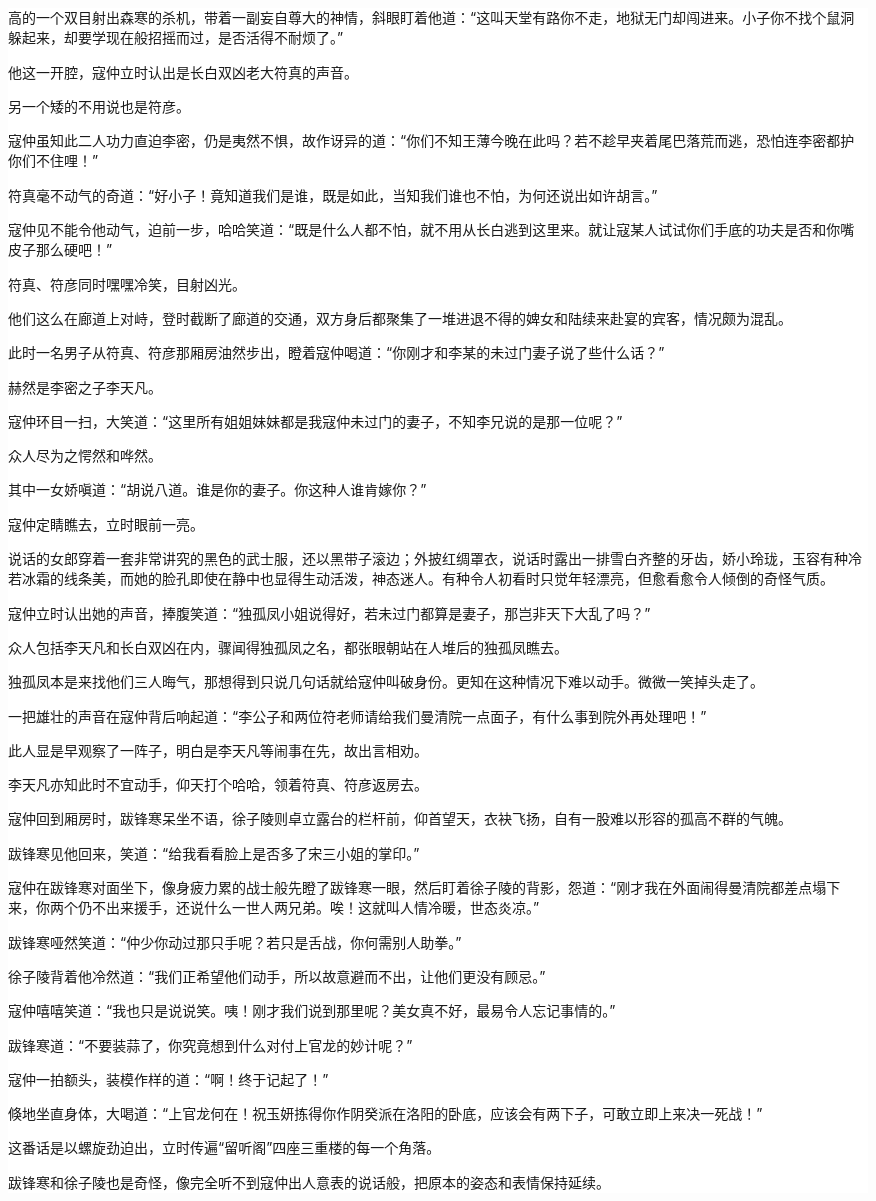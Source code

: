 高的一个双目射出森寒的杀机，带着一副妄自尊大的神情，斜眼盯着他道：“这叫天堂有路你不走，地狱无门却闯进来。小子你不找个鼠洞躲起来，却要学现在般招摇而过，是否活得不耐烦了。”

他这一开腔，寇仲立时认出是长白双凶老大符真的声音。

另一个矮的不用说也是符彦。

寇仲虽知此二人功力直迫李密，仍是夷然不惧，故作讶异的道：“你们不知王薄今晚在此吗？若不趁早夹着尾巴落荒而逃，恐怕连李密都护你们不住哩！”

符真毫不动气的奇道：“好小子！竟知道我们是谁，既是如此，当知我们谁也不怕，为何还说出如许胡言。”

寇仲见不能令他动气，迫前一步，哈哈笑道：“既是什么人都不怕，就不用从长白逃到这里来。就让寇某人试试你们手底的功夫是否和你嘴皮子那么硬吧！”

符真、符彦同时嘿嘿冷笑，目射凶光。

他们这么在廊道上对峙，登时截断了廊道的交通，双方身后都聚集了一堆进退不得的婢女和陆续来赴宴的宾客，情况颇为混乱。

此时一名男子从符真、符彦那厢房油然步出，瞪着寇仲喝道：“你刚才和李某的未过门妻子说了些什么话？”

赫然是李密之子李天凡。

寇仲环目一扫，大笑道：“这里所有姐姐妹妹都是我寇仲未过门的妻子，不知李兄说的是那一位呢？”

众人尽为之愕然和哗然。

其中一女娇嗔道：“胡说八道。谁是你的妻子。你这种人谁肯嫁你？”

寇仲定睛瞧去，立时眼前一亮。

说话的女郎穿着一套非常讲究的黑色的武士服，还以黑带子滚边；外披红绸罩衣，说话时露出一排雪白齐整的牙齿，娇小玲珑，玉容有种冷若冰霜的线条美，而她的脸孔即使在静中也显得生动活泼，神态迷人。有种令人初看时只觉年轻漂亮，但愈看愈令人倾倒的奇怪气质。

寇仲立时认出她的声音，捧腹笑道：“独孤凤小姐说得好，若未过门都算是妻子，那岂非天下大乱了吗？”

众人包括李天凡和长白双凶在内，骤闻得独孤凤之名，都张眼朝站在人堆后的独孤凤瞧去。

独孤凤本是来找他们三人晦气，那想得到只说几句话就给寇仲叫破身份。更知在这种情况下难以动手。微微一笑掉头走了。

一把雄壮的声音在寇仲背后响起道：“李公子和两位符老师请给我们曼清院一点面子，有什么事到院外再处理吧！”

此人显是早观察了一阵子，明白是李天凡等闹事在先，故出言相劝。

李天凡亦知此时不宜动手，仰天打个哈哈，领着符真、符彦返房去。

寇仲回到厢房时，跋锋寒呆坐不语，徐子陵则卓立露台的栏杆前，仰首望天，衣袂飞扬，自有一股难以形容的孤高不群的气魄。

跋锋寒见他回来，笑道：“给我看看脸上是否多了宋三小姐的掌印。”

寇仲在跋锋寒对面坐下，像身疲力累的战士般先瞪了跋锋寒一眼，然后盯着徐子陵的背影，怨道：“刚才我在外面闹得曼清院都差点塌下来，你两个仍不出来援手，还说什么一世人两兄弟。唉！这就叫人情冷暖，世态炎凉。”

跋锋寒哑然笑道：“仲少你动过那只手呢？若只是舌战，你何需别人助拳。”

徐子陵背着他冷然道：“我们正希望他们动手，所以故意避而不出，让他们更没有顾忌。”

寇仲嘻嘻笑道：“我也只是说说笑。咦！刚才我们说到那里呢？美女真不好，最易令人忘记事情的。”

跋锋寒道：“不要装蒜了，你究竟想到什么对付上官龙的妙计呢？”

寇仲一拍额头，装模作样的道：“啊！终于记起了！”

倏地坐直身体，大喝道：“上官龙何在！祝玉妍拣得你作阴癸派在洛阳的卧底，应该会有两下子，可敢立即上来决一死战！”

这番话是以螺旋劲迫出，立时传遍“留听阁”四座三重楼的每一个角落。

跋锋寒和徐子陵也是奇怪，像完全听不到寇仲出人意表的说话般，把原本的姿态和表情保持延续。
